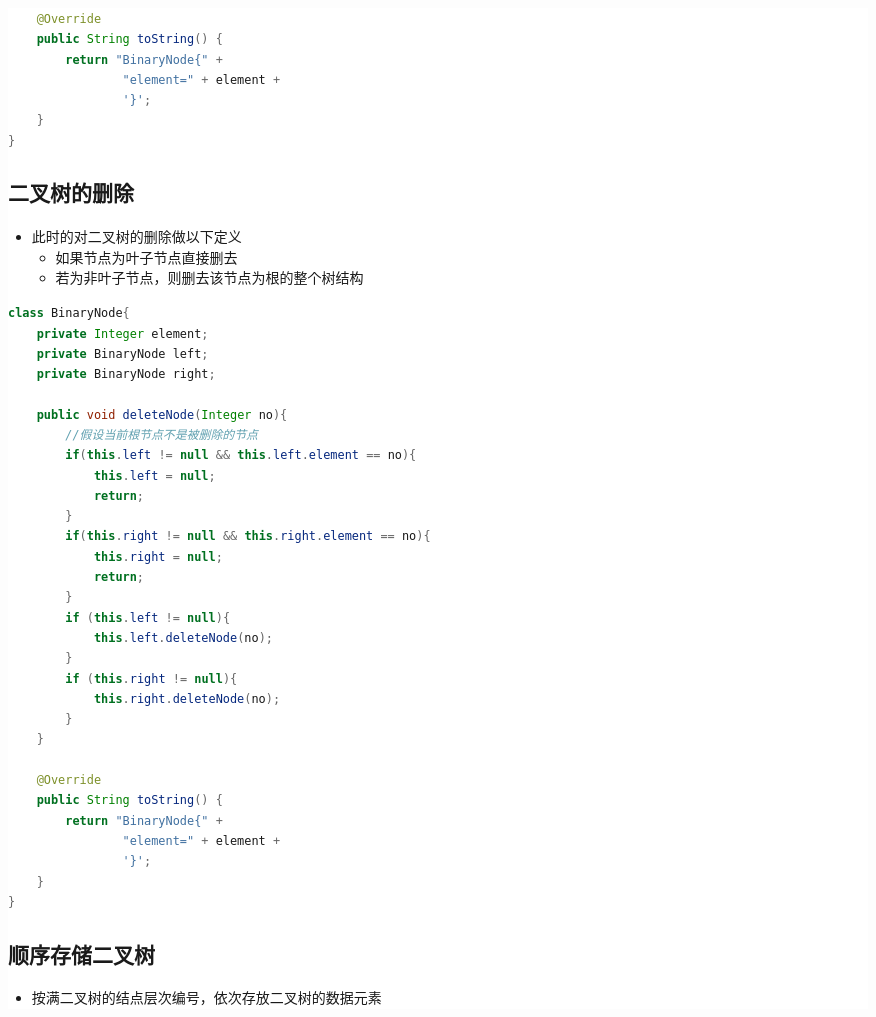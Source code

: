 ```java
    @Override
    public String toString() {
        return "BinaryNode{" +
                "element=" + element +
                '}';
    }
}
```

## 二叉树的删除

* 此时的对二叉树的删除做以下定义
  * 如果节点为叶子节点直接删去
  * 若为非叶子节点，则删去该节点为根的整个树结构

```java
class BinaryNode{
    private Integer element;
    private BinaryNode left;
    private BinaryNode right;

    public void deleteNode(Integer no){
        //假设当前根节点不是被删除的节点
        if(this.left != null && this.left.element == no){
            this.left = null;
            return;
        }
        if(this.right != null && this.right.element == no){
            this.right = null;
            return;
        }
        if (this.left != null){
            this.left.deleteNode(no);
        }
        if (this.right != null){
            this.right.deleteNode(no);
        }
    }

    @Override
    public String toString() {
        return "BinaryNode{" +
                "element=" + element +
                '}';
    }
}
```

## 顺序存储二叉树

* 按满二叉树的结点层次编号，依次存放二叉树的数据元素
